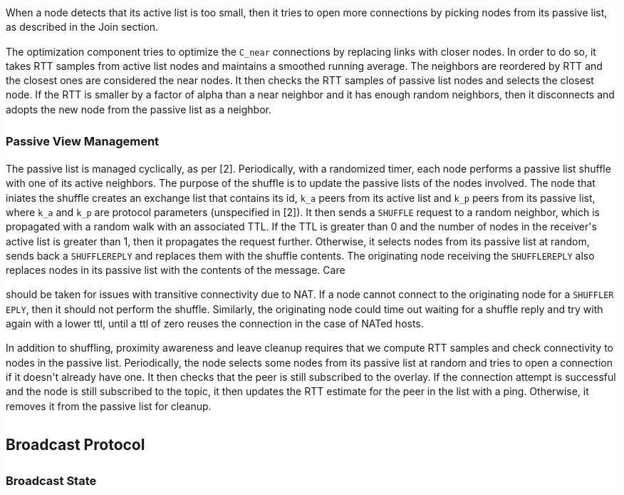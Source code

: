 When a node detects that its active list is too small, then it tries
to open more connections by picking nodes from its passive list, as
described in the Join section.

The optimization component tries to optimize the `C_near` connections
by replacing links with closer nodes. In order to do so, it takes RTT
samples from active list nodes and maintains a smoothed running
average. The neighbors are reordered by RTT and the closest ones are
considered the near nodes. It then checks the RTT samples of passive
list nodes and selects the closest node.  If the RTT is smaller by a
factor of alpha than a near neighbor and it has enough random
neighbors, then it disconnects and adopts the new node from the
passive list as a neighbor.

### Passive View Management

The passive list is managed cyclically, as per [2]. Periodically, with
a randomized timer, each node performs a passive list shuffle with one
of its active neighbors. The purpose of the shuffle is to update the
passive lists of the nodes involved. The node that iniates the shuffle
creates an exchange list that contains its id, `k_a` peers from its
active list and `k_p` peers from its passive list, where `k_a` and
`k_p` are protocol parameters (unspecified in [2]). It then sends a
`SHUFFLE` request to a random neighbor, which is propagated with a
random walk with an associated TTL.  If the TTL is greater than 0 and
the number of nodes in the receiver's active list is greater than 1,
then it propagates the request further. Otherwise, it selects nodes
from its passive list at random, sends back a `SHUFFLEREPLY` and
replaces them with the shuffle contents. The originating node
receiving the `SHUFFLEREPLY` also replaces nodes in its passive list
with the contents of the message. Care

should be taken for issues with transitive connectivity due to NAT. If
a node cannot connect to the originating node for a `SHUFFLEREPLY`,
then it should not perform the shuffle. Similarly, the originating
node could time out waiting for a shuffle reply and try with again
with a lower ttl, until a ttl of zero reuses the connection in the
case of NATed hosts.

In addition to shuffling, proximity awareness and leave cleanup
requires that we compute RTT samples and check connectivity to nodes
in the passive list.  Periodically, the node selects some nodes from
its passive list at random and tries to open a connection if it
doesn't already have one. It then checks that the peer is still
subscribed to the overlay. If the connection attempt is successful and
the node is still subscribed to the topic, it then updates the RTT
estimate for the peer in the list with a ping. Otherwise, it removes
it from the passive list for cleanup.


## Broadcast Protocol

### Broadcast State
